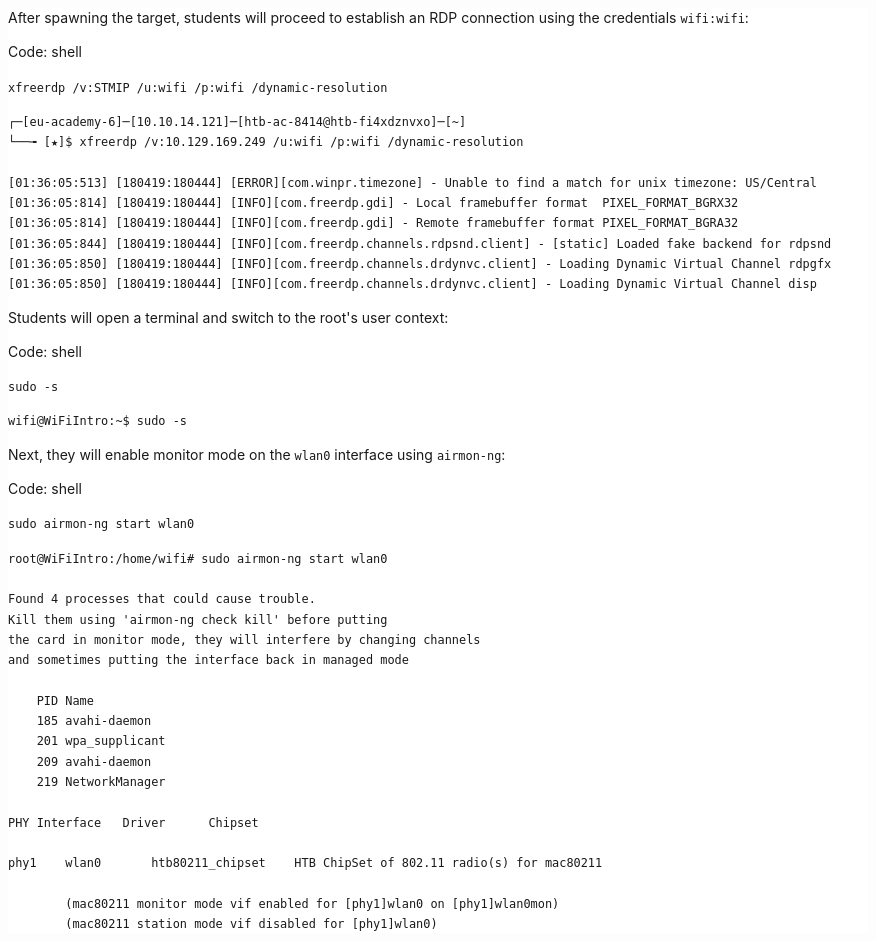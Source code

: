 After spawning the target, students will proceed to establish an RDP connection using the credentials `wifi:wifi`:

Code: shell

```shell
xfreerdp /v:STMIP /u:wifi /p:wifi /dynamic-resolution
```

```
┌─[eu-academy-6]─[10.10.14.121]─[htb-ac-8414@htb-fi4xdznvxo]─[~]
└──╼ [★]$ xfreerdp /v:10.129.169.249 /u:wifi /p:wifi /dynamic-resolution

[01:36:05:513] [180419:180444] [ERROR][com.winpr.timezone] - Unable to find a match for unix timezone: US/Central
[01:36:05:814] [180419:180444] [INFO][com.freerdp.gdi] - Local framebuffer format  PIXEL_FORMAT_BGRX32
[01:36:05:814] [180419:180444] [INFO][com.freerdp.gdi] - Remote framebuffer format PIXEL_FORMAT_BGRA32
[01:36:05:844] [180419:180444] [INFO][com.freerdp.channels.rdpsnd.client] - [static] Loaded fake backend for rdpsnd
[01:36:05:850] [180419:180444] [INFO][com.freerdp.channels.drdynvc.client] - Loading Dynamic Virtual Channel rdpgfx
[01:36:05:850] [180419:180444] [INFO][com.freerdp.channels.drdynvc.client] - Loading Dynamic Virtual Channel disp
```

Students will open a terminal and switch to the root's user context:

Code: shell

```shell
sudo -s
```

```
wifi@WiFiIntro:~$ sudo -s
```

Next, they will enable monitor mode on the `wlan0` interface using `airmon-ng`:

Code: shell

```shell
sudo airmon-ng start wlan0
```

```
root@WiFiIntro:/home/wifi# sudo airmon-ng start wlan0

Found 4 processes that could cause trouble.
Kill them using 'airmon-ng check kill' before putting
the card in monitor mode, they will interfere by changing channels
and sometimes putting the interface back in managed mode

    PID Name
    185 avahi-daemon
    201 wpa_supplicant
    209 avahi-daemon
    219 NetworkManager

PHY	Interface	Driver		Chipset

phy1	wlan0		htb80211_chipset	HTB ChipSet of 802.11 radio(s) for mac80211

		(mac80211 monitor mode vif enabled for [phy1]wlan0 on [phy1]wlan0mon)
		(mac80211 station mode vif disabled for [phy1]wlan0)
```
